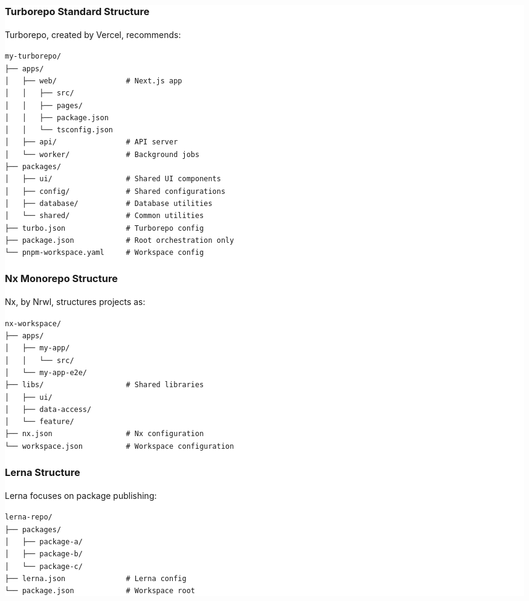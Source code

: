 ### Turborepo Standard Structure

Turborepo, created by Vercel, recommends:

```
my-turborepo/
├── apps/
│   ├── web/                # Next.js app
│   │   ├── src/
│   │   ├── pages/
│   │   ├── package.json
│   │   └── tsconfig.json
│   ├── api/                # API server
│   └── worker/             # Background jobs
├── packages/
│   ├── ui/                 # Shared UI components
│   ├── config/             # Shared configurations
│   ├── database/           # Database utilities
│   └── shared/             # Common utilities
├── turbo.json              # Turborepo config
├── package.json            # Root orchestration only
└── pnpm-workspace.yaml     # Workspace config
```

### Nx Monorepo Structure

Nx, by Nrwl, structures projects as:

```
nx-workspace/
├── apps/
│   ├── my-app/
│   │   └── src/
│   └── my-app-e2e/
├── libs/                   # Shared libraries
│   ├── ui/
│   ├── data-access/
│   └── feature/
├── nx.json                 # Nx configuration
└── workspace.json          # Workspace configuration
```

### Lerna Structure

Lerna focuses on package publishing:

```
lerna-repo/
├── packages/
│   ├── package-a/
│   ├── package-b/
│   └── package-c/
├── lerna.json              # Lerna config
└── package.json            # Workspace root
```
